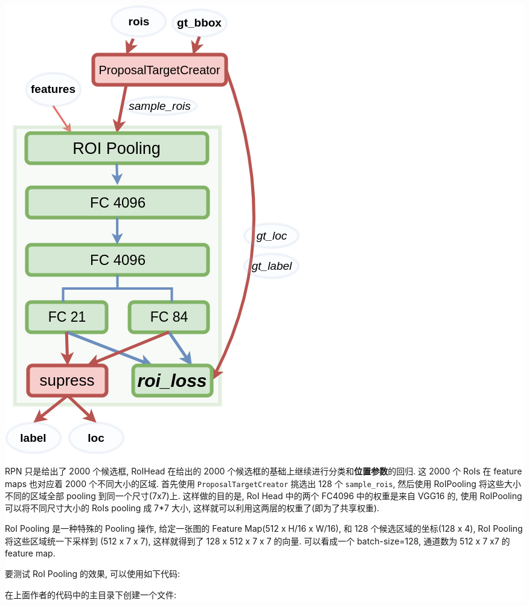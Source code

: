 ![](./figures/roihead.png)



RPN 只是给出了 2000 个候选框, RoIHead 在给出的 2000 个候选框的基础上继续进行分类和**位置参数**的回归. 这 2000 个 RoIs 在 feature maps 也对应着 2000 个不同大小的区域. 首先使用 `ProposalTargetCreator` 挑选出 128 个 `sample_rois`, 然后使用 RoIPooling 将这些大小不同的区域全部 pooling 到同一个尺寸(7x7)上. 这样做的目的是, RoI Head 中的两个 FC4096 中的权重是来自 VGG16 的, 使用 RoIPooling 可以将不同尺寸大小的 RoIs pooling 成 7*7 大小, 这样就可以利用这两层的权重了(即为了共享权重). 

RoI Pooling 是一种特殊的 Pooling 操作, 给定一张图的 Feature Map(512 x H/16 x W/16), 和 128 个候选区域的坐标(128 x 4), RoI Pooling 将这些区域统一下采样到 (512 x 7 x 7), 这样就得到了 128 x 512 x 7 x 7 的向量. 可以看成一个 batch-size=128, 通道数为 512 x 7 x7 的 feature map.

要测试 RoI Pooling 的效果, 可以使用如下代码:

在上面作者的代码中的主目录下创建一个文件:

